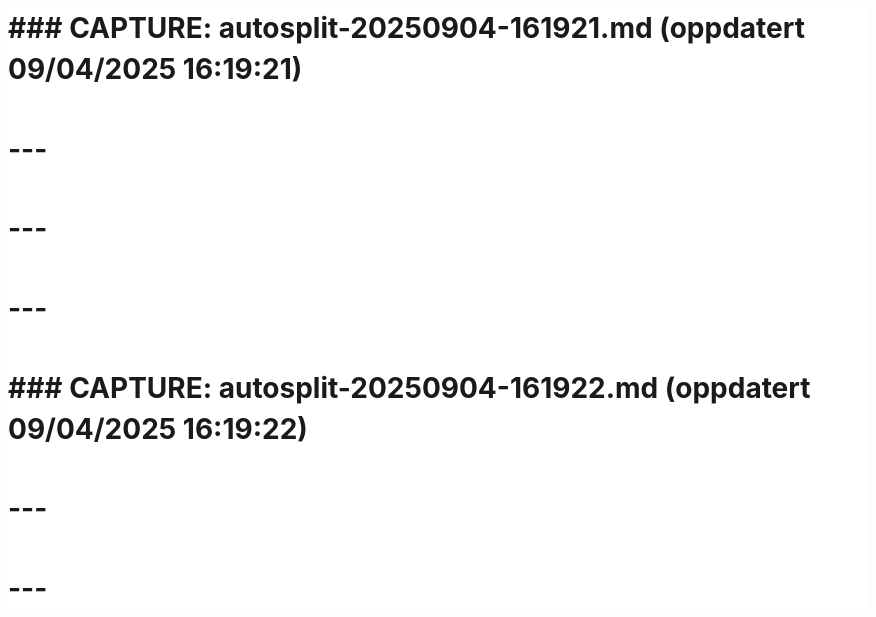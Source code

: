 #

#

#

#

#

# \### CAPTURE: autosplit-20250904-161921.md (oppdatert 09/04/2025 16:19:21)

# ---

#

#

# ---

#

#

#

# ---

#

#

#

#

#

# \### CAPTURE: autosplit-20250904-161922.md (oppdatert 09/04/2025 16:19:22)

# ---

#

#

# ---

#
